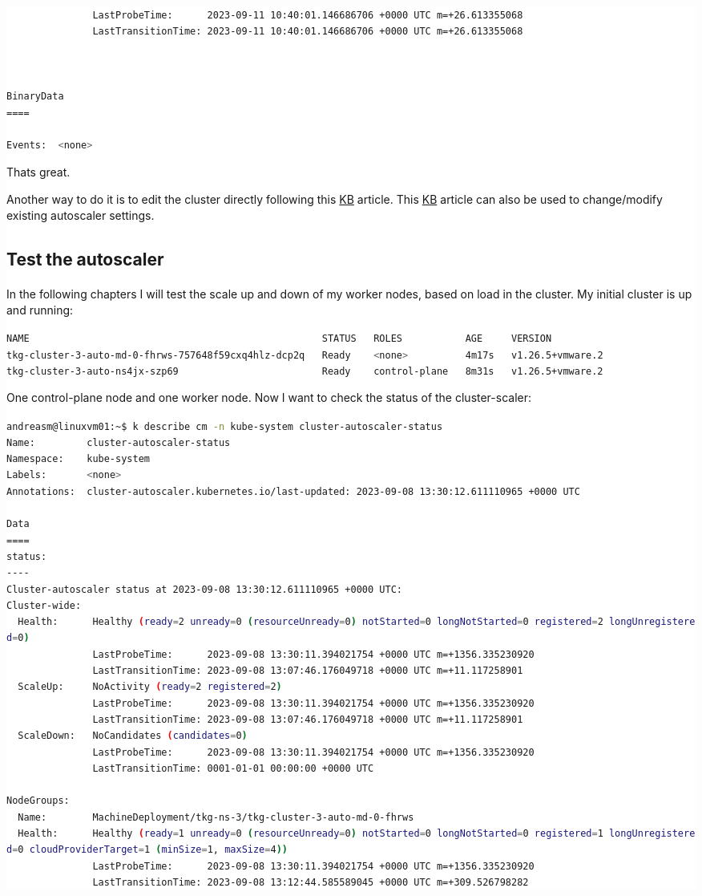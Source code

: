 ```bash
               LastProbeTime:      2023-09-11 10:40:01.146686706 +0000 UTC m=+26.613355068
               LastTransitionTime: 2023-09-11 10:40:01.146686706 +0000 UTC m=+26.613355068



BinaryData
====

Events:  <none>
```

Thats great.

Another way to do it is to edit the cluster directly following this [KB](https://kb.vmware.com/s/article/86377) article. This [KB](https://kb.vmware.com/s/article/86377) article can also be used to change/modify existing autoscaler settings. 

 

## Test the autoscaler

In the following chapters I will test the scale up and down of my worker nodes, based on load in the cluster. My initial cluster is up and running:

```bash
NAME                                                   STATUS   ROLES           AGE     VERSION
tkg-cluster-3-auto-md-0-fhrws-757648f59cxq4hlz-dcp2q   Ready    <none>          4m17s   v1.26.5+vmware.2
tkg-cluster-3-auto-ns4jx-szp69                         Ready    control-plane   8m31s   v1.26.5+vmware.2
```

One control-plane node and one worker node. 
Now I want to check the status of the cluster-scaler:

```bash
andreasm@linuxvm01:~$ k describe cm -n kube-system cluster-autoscaler-status
Name:         cluster-autoscaler-status
Namespace:    kube-system
Labels:       <none>
Annotations:  cluster-autoscaler.kubernetes.io/last-updated: 2023-09-08 13:30:12.611110965 +0000 UTC

Data
====
status:
----
Cluster-autoscaler status at 2023-09-08 13:30:12.611110965 +0000 UTC:
Cluster-wide:
  Health:      Healthy (ready=2 unready=0 (resourceUnready=0) notStarted=0 longNotStarted=0 registered=2 longUnregistered=0)
               LastProbeTime:      2023-09-08 13:30:11.394021754 +0000 UTC m=+1356.335230920
               LastTransitionTime: 2023-09-08 13:07:46.176049718 +0000 UTC m=+11.117258901
  ScaleUp:     NoActivity (ready=2 registered=2)
               LastProbeTime:      2023-09-08 13:30:11.394021754 +0000 UTC m=+1356.335230920
               LastTransitionTime: 2023-09-08 13:07:46.176049718 +0000 UTC m=+11.117258901
  ScaleDown:   NoCandidates (candidates=0)
               LastProbeTime:      2023-09-08 13:30:11.394021754 +0000 UTC m=+1356.335230920
               LastTransitionTime: 0001-01-01 00:00:00 +0000 UTC

NodeGroups:
  Name:        MachineDeployment/tkg-ns-3/tkg-cluster-3-auto-md-0-fhrws
  Health:      Healthy (ready=1 unready=0 (resourceUnready=0) notStarted=0 longNotStarted=0 registered=1 longUnregistered=0 cloudProviderTarget=1 (minSize=1, maxSize=4))
               LastProbeTime:      2023-09-08 13:30:11.394021754 +0000 UTC m=+1356.335230920
               LastTransitionTime: 2023-09-08 13:12:44.585589045 +0000 UTC m=+309.526798282
```